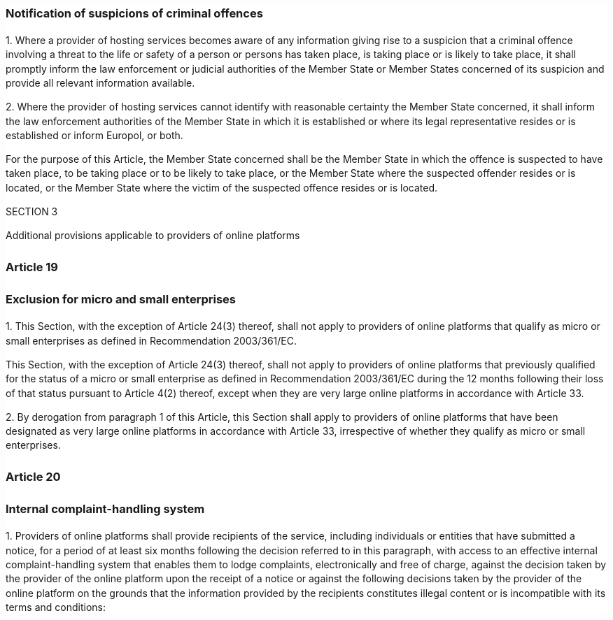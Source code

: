 ### Notification of suspicions of criminal offences <a href="#_f5i2lyacmcdt" id="_f5i2lyacmcdt"></a>

1\. Where a provider of hosting services becomes aware of any information giving rise to a suspicion that a criminal offence involving a threat to the life or safety of a person or persons has taken place, is taking place or is likely to take place, it shall promptly inform the law enforcement or judicial authorities of the Member State or Member States concerned of its suspicion and provide all relevant information available.

2\. Where the provider of hosting services cannot identify with reasonable certainty the Member State concerned, it shall inform the law enforcement authorities of the Member State in which it is established or where its legal representative resides or is established or inform Europol, or both.

For the purpose of this Article, the Member State concerned shall be the Member State in which the offence is suspected to have taken place, to be taking place or to be likely to take place, or the Member State where the suspected offender resides or is located, or the Member State where the victim of the suspected offence resides or is located.

SECTION 3

Additional provisions applicable to providers of online platforms

### Article 19 <a href="#_y1dem3etxuju" id="_y1dem3etxuju"></a>

### Exclusion for micro and small enterprises <a href="#_obkmopj5e7hs" id="_obkmopj5e7hs"></a>

1\. This Section, with the exception of Article 24(3) thereof, shall not apply to providers of online platforms that qualify as micro or small enterprises as defined in Recommendation 2003/361/EC.

This Section, with the exception of Article 24(3) thereof, shall not apply to providers of online platforms that previously qualified for the status of a micro or small enterprise as defined in Recommendation 2003/361/EC during the 12 months following their loss of that status pursuant to Article 4(2) thereof, except when they are very large online platforms in accordance with Article 33.

2\. By derogation from paragraph 1 of this Article, this Section shall apply to providers of online platforms that have been designated as very large online platforms in accordance with Article 33, irrespective of whether they qualify as micro or small enterprises.

### Article 20 <a href="#_hdqp4h6s286w" id="_hdqp4h6s286w"></a>

### Internal complaint-handling system <a href="#_lk8ncvtgcr5" id="_lk8ncvtgcr5"></a>

1\. Providers of online platforms shall provide recipients of the service, including individuals or entities that have submitted a notice, for a period of at least six months following the decision referred to in this paragraph, with access to an effective internal complaint-handling system that enables them to lodge complaints, electronically and free of charge, against the decision taken by the provider of the online platform upon the receipt of a notice or against the following decisions taken by the provider of the online platform on the grounds that the information provided by the recipients constitutes illegal content or is incompatible with its terms and conditions:

